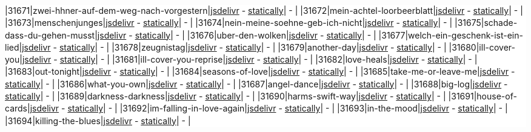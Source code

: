 |31671|zwei-hhner-auf-dem-weg-nach-vorgestern|[jsdelivr](https://cdn.jsdelivr.net/gh/dbchord/c1-3-6/30001-35000/31501-32000/zwei-hhner-auf-dem-weg-nach-vorgestern.webp) - [statically](https://cdn.statically.io/gh/dbchord/c1-3-6/i/30001-35000/31501-32000/zwei-hhner-auf-dem-weg-nach-vorgestern.webp)| - |
|31672|mein-achtel-loorbeerblatt|[jsdelivr](https://cdn.jsdelivr.net/gh/dbchord/c1-3-6/30001-35000/31501-32000/mein-achtel-loorbeerblatt.webp) - [statically](https://cdn.statically.io/gh/dbchord/c1-3-6/i/30001-35000/31501-32000/mein-achtel-loorbeerblatt.webp)| - |
|31673|menschenjunges|[jsdelivr](https://cdn.jsdelivr.net/gh/dbchord/c1-3-6/30001-35000/31501-32000/menschenjunges.webp) - [statically](https://cdn.statically.io/gh/dbchord/c1-3-6/i/30001-35000/31501-32000/menschenjunges.webp)| - |
|31674|nein-meine-soehne-geb-ich-nicht|[jsdelivr](https://cdn.jsdelivr.net/gh/dbchord/c1-3-6/30001-35000/31501-32000/nein-meine-soehne-geb-ich-nicht.webp) - [statically](https://cdn.statically.io/gh/dbchord/c1-3-6/i/30001-35000/31501-32000/nein-meine-soehne-geb-ich-nicht.webp)| - |
|31675|schade-dass-du-gehen-musst|[jsdelivr](https://cdn.jsdelivr.net/gh/dbchord/c1-3-6/30001-35000/31501-32000/schade-dass-du-gehen-musst.webp) - [statically](https://cdn.statically.io/gh/dbchord/c1-3-6/i/30001-35000/31501-32000/schade-dass-du-gehen-musst.webp)| - |
|31676|uber-den-wolken|[jsdelivr](https://cdn.jsdelivr.net/gh/dbchord/c1-3-6/30001-35000/31501-32000/uber-den-wolken.webp) - [statically](https://cdn.statically.io/gh/dbchord/c1-3-6/i/30001-35000/31501-32000/uber-den-wolken.webp)| - |
|31677|welch-ein-geschenk-ist-ein-lied|[jsdelivr](https://cdn.jsdelivr.net/gh/dbchord/c1-3-6/30001-35000/31501-32000/welch-ein-geschenk-ist-ein-lied.webp) - [statically](https://cdn.statically.io/gh/dbchord/c1-3-6/i/30001-35000/31501-32000/welch-ein-geschenk-ist-ein-lied.webp)| - |
|31678|zeugnistag|[jsdelivr](https://cdn.jsdelivr.net/gh/dbchord/c1-3-6/30001-35000/31501-32000/zeugnistag.webp) - [statically](https://cdn.statically.io/gh/dbchord/c1-3-6/i/30001-35000/31501-32000/zeugnistag.webp)| - |
|31679|another-day|[jsdelivr](https://cdn.jsdelivr.net/gh/dbchord/c1-3-6/30001-35000/31501-32000/another-day.webp) - [statically](https://cdn.statically.io/gh/dbchord/c1-3-6/i/30001-35000/31501-32000/another-day.webp)| - |
|31680|ill-cover-you|[jsdelivr](https://cdn.jsdelivr.net/gh/dbchord/c1-3-6/30001-35000/31501-32000/ill-cover-you.webp) - [statically](https://cdn.statically.io/gh/dbchord/c1-3-6/i/30001-35000/31501-32000/ill-cover-you.webp)| - |
|31681|ill-cover-you-reprise|[jsdelivr](https://cdn.jsdelivr.net/gh/dbchord/c1-3-6/30001-35000/31501-32000/ill-cover-you-reprise.webp) - [statically](https://cdn.statically.io/gh/dbchord/c1-3-6/i/30001-35000/31501-32000/ill-cover-you-reprise.webp)| - |
|31682|love-heals|[jsdelivr](https://cdn.jsdelivr.net/gh/dbchord/c1-3-6/30001-35000/31501-32000/love-heals.webp) - [statically](https://cdn.statically.io/gh/dbchord/c1-3-6/i/30001-35000/31501-32000/love-heals.webp)| - |
|31683|out-tonight|[jsdelivr](https://cdn.jsdelivr.net/gh/dbchord/c1-3-6/30001-35000/31501-32000/out-tonight.webp) - [statically](https://cdn.statically.io/gh/dbchord/c1-3-6/i/30001-35000/31501-32000/out-tonight.webp)| - |
|31684|seasons-of-love|[jsdelivr](https://cdn.jsdelivr.net/gh/dbchord/c1-3-6/30001-35000/31501-32000/seasons-of-love.webp) - [statically](https://cdn.statically.io/gh/dbchord/c1-3-6/i/30001-35000/31501-32000/seasons-of-love.webp)| - |
|31685|take-me-or-leave-me|[jsdelivr](https://cdn.jsdelivr.net/gh/dbchord/c1-3-6/30001-35000/31501-32000/take-me-or-leave-me.webp) - [statically](https://cdn.statically.io/gh/dbchord/c1-3-6/i/30001-35000/31501-32000/take-me-or-leave-me.webp)| - |
|31686|what-you-own|[jsdelivr](https://cdn.jsdelivr.net/gh/dbchord/c1-3-6/30001-35000/31501-32000/what-you-own.webp) - [statically](https://cdn.statically.io/gh/dbchord/c1-3-6/i/30001-35000/31501-32000/what-you-own.webp)| - |
|31687|angel-dance|[jsdelivr](https://cdn.jsdelivr.net/gh/dbchord/c1-3-6/30001-35000/31501-32000/angel-dance.webp) - [statically](https://cdn.statically.io/gh/dbchord/c1-3-6/i/30001-35000/31501-32000/angel-dance.webp)| - |
|31688|big-log|[jsdelivr](https://cdn.jsdelivr.net/gh/dbchord/c1-3-6/30001-35000/31501-32000/big-log.webp) - [statically](https://cdn.statically.io/gh/dbchord/c1-3-6/i/30001-35000/31501-32000/big-log.webp)| - |
|31689|darkness-darkness|[jsdelivr](https://cdn.jsdelivr.net/gh/dbchord/c1-3-6/30001-35000/31501-32000/darkness-darkness.webp) - [statically](https://cdn.statically.io/gh/dbchord/c1-3-6/i/30001-35000/31501-32000/darkness-darkness.webp)| - |
|31690|harms-swift-way|[jsdelivr](https://cdn.jsdelivr.net/gh/dbchord/c1-3-6/30001-35000/31501-32000/harms-swift-way.webp) - [statically](https://cdn.statically.io/gh/dbchord/c1-3-6/i/30001-35000/31501-32000/harms-swift-way.webp)| - |
|31691|house-of-cards|[jsdelivr](https://cdn.jsdelivr.net/gh/dbchord/c1-3-6/30001-35000/31501-32000/house-of-cards.webp) - [statically](https://cdn.statically.io/gh/dbchord/c1-3-6/i/30001-35000/31501-32000/house-of-cards.webp)| - |
|31692|im-falling-in-love-again|[jsdelivr](https://cdn.jsdelivr.net/gh/dbchord/c1-3-6/30001-35000/31501-32000/im-falling-in-love-again.webp) - [statically](https://cdn.statically.io/gh/dbchord/c1-3-6/i/30001-35000/31501-32000/im-falling-in-love-again.webp)| - |
|31693|in-the-mood|[jsdelivr](https://cdn.jsdelivr.net/gh/dbchord/c1-3-6/30001-35000/31501-32000/in-the-mood.webp) - [statically](https://cdn.statically.io/gh/dbchord/c1-3-6/i/30001-35000/31501-32000/in-the-mood.webp)| - |
|31694|killing-the-blues|[jsdelivr](https://cdn.jsdelivr.net/gh/dbchord/c1-3-6/30001-35000/31501-32000/killing-the-blues.webp) - [statically](https://cdn.statically.io/gh/dbchord/c1-3-6/i/30001-35000/31501-32000/killing-the-blues.webp)| - |